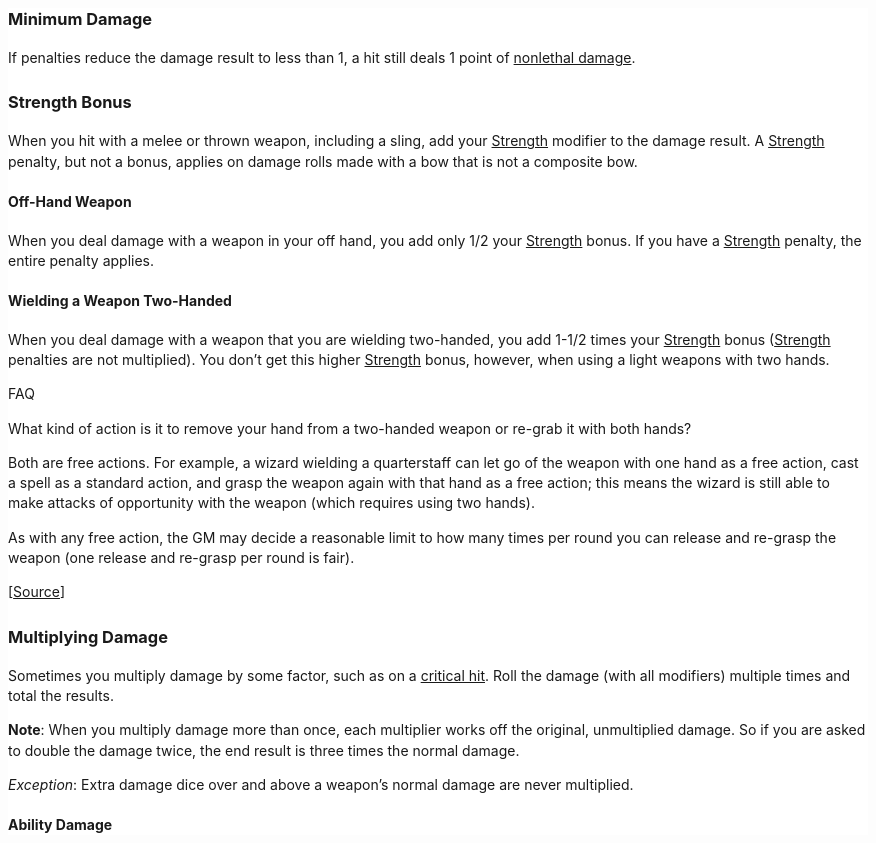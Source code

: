 ### Minimum Damage

If penalties reduce the damage result to less than 1, a hit still deals 1 point of [nonlethal damage](https://www.d20pfsrd.com/gamemastering/Combat/#TOC-Nonlethal-Damage).

### Strength Bonus

When you hit with a melee or thrown weapon, including a sling, add your [Strength](https://www.d20pfsrd.com/basics-ability-scores/ability-scores#TOC-Strength-Str-) modifier to the damage result. A [Strength](https://www.d20pfsrd.com/basics-ability-scores/ability-scores#TOC-Strength-Str-) penalty, but not a bonus, applies on damage rolls made with a bow that is not a composite bow.

#### Off-Hand Weapon

When you deal damage with a weapon in your off hand, you add only 1/2 your [Strength](https://www.d20pfsrd.com/basics-ability-scores/ability-scores#TOC-Strength-Str-) bonus. If you have a [Strength](https://www.d20pfsrd.com/basics-ability-scores/ability-scores#TOC-Strength-Str-) penalty, the entire penalty applies.

#### Wielding a Weapon Two-Handed

When you deal damage with a weapon that you are wielding two-handed, you add 1-1/2 times your [Strength](https://www.d20pfsrd.com/basics-ability-scores/ability-scores#TOC-Strength-Str-) bonus ([Strength](https://www.d20pfsrd.com/basics-ability-scores/ability-scores#TOC-Strength-Str-) penalties are not multiplied). You don’t get this higher [Strength](https://www.d20pfsrd.com/basics-ability-scores/ability-scores#TOC-Strength-Str-) bonus, however, when using a light weapons with two hands.

FAQ

What kind of action is it to remove your hand from a two-handed weapon or re-grab it with both hands?

Both are free actions. For example, a wizard wielding a quarterstaff can let go of the weapon with one hand as a free action, cast a spell as a standard action, and grasp the weapon again with that hand as a free action; this means the wizard is still able to make attacks of opportunity with the weapon (which requires using two hands).

As with any free action, the GM may decide a reasonable limit to how many times per round you can release and re-grasp the weapon (one release and re-grasp per round is fair).

\[[Source](http://paizo.com/paizo/faq/v5748nruor1fm#v5748eaic9qda)\]

### Multiplying Damage

Sometimes you multiply damage by some factor, such as on a [critical hit](https://www.d20pfsrd.com/gamemastering/Combat/#TOC-Critical-Hits). Roll the damage (with all modifiers) multiple times and total the results.

**Note**: When you multiply damage more than once, each multiplier works off the original, unmultiplied damage. So if you are asked to double the damage twice, the end result is three times the normal damage.

*Exception*: Extra damage dice over and above a weapon’s normal damage are never multiplied.

#### Ability Damage
